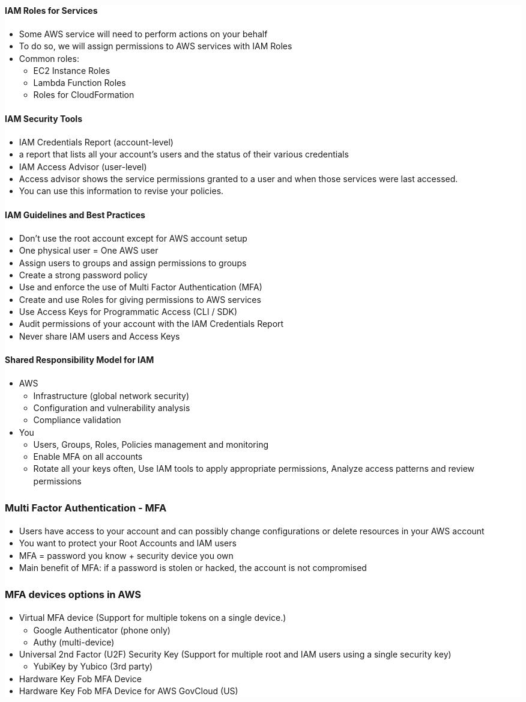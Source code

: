 #### IAM Roles for Services

- Some AWS service will need to perform actions on your behalf
- To do so, we will assign permissions to AWS services with IAM Roles
- Common roles:
    - EC2 Instance Roles
    - Lambda Function Roles
    - Roles for CloudFormation

#### IAM Security Tools

- IAM Credentials Report (account-level)
- a report that lists all your account’s users and the status of their various credentials
- IAM Access Advisor (user-level)
- Access advisor shows the service permissions granted to a user and when those services were last accessed.
- You can use this information to revise your policies.

#### IAM Guidelines and Best Practices

- Don’t use the root account except for AWS account setup
- One physical user = One AWS user
- Assign users to groups and assign permissions to groups
- Create a strong password policy
- Use and enforce the use of Multi Factor Authentication (MFA)
- Create and use Roles for giving permissions to AWS services
- Use Access Keys for Programmatic Access (CLI / SDK)
- Audit permissions of your account with the IAM Credentials Report
- Never share IAM users and Access Keys

#### Shared Responsibility Model for IAM

- AWS
    - Infrastructure (global network security)	
    - Configuration and vulnerability analysis	
    - Compliance validation	
- You
    - Users, Groups, Roles, Policies management and monitoring
    - Enable MFA on all accounts
    - Rotate all your keys often, Use IAM tools to apply appropriate permissions, Analyze access patterns and review permissions

### Multi Factor Authentication - MFA

- Users have access to your account and can possibly change configurations or delete resources in your AWS account
- You want to protect your Root Accounts and IAM users
- MFA = password you know + security device you own
- Main benefit of MFA: if a password is stolen or hacked, the account is not compromised

### MFA devices options in AWS

- Virtual MFA device (Support for multiple tokens on a single device.)
    - Google Authenticator (phone only)
    - Authy (multi-device)
- Universal 2nd Factor (U2F) Security Key (Support for multiple root and IAM users using a single security key)
    - YubiKey by Yubico (3rd party)
- Hardware Key Fob MFA Device
- Hardware Key Fob MFA Device for AWS GovCloud (US)
